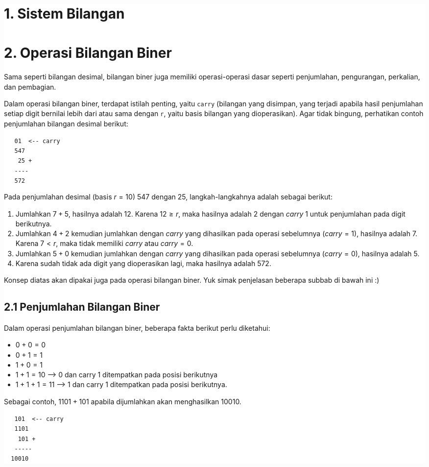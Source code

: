 # 1. Sistem Bilangan



# 2. Operasi Bilangan Biner

Sama seperti bilangan desimal, bilangan biner juga memiliki operasi-operasi dasar seperti penjumlahan, pengurangan, perkalian, dan pembagian.

Dalam operasi bilangan biner, terdapat istilah penting, yaitu `carry` (bilangan yang disimpan, yang terjadi apabila hasil penjumlahan setiap digit bernilai lebih dari atau sama dengan `r`, yaitu basis bilangan yang dioperasikan). Agar tidak bingung, perhatikan contoh penjumlahan bilangan desimal berikut:

```
   01  <-- carry
   547
    25 +
   ----
   572
```

Pada penjumlahan desimal (basis $r=10$) 547 dengan 25, langkah-langkahnya adalah sebagai berikut:
1. Jumlahkan $7+5$, hasilnya adalah 12. Karena $12\geq r$, maka hasilnya adalah 2 dengan *carry* 1 untuk penjumlahan pada digit berikutnya.
2. Jumlahkan $4+2$ kemudian jumlahkan dengan $carry$ yang dihasilkan pada operasi sebelumnya ($carry=1$), hasilnya adalah $7$. Karena $7<r$, maka tidak memiliki $carry$ atau $carry=0$. 
3. Jumlahkan $5+0$ kemudian jumlahkan dengan $carry$ yang dihasilkan pada operasi sebelumnya ($carry=0$), hasilnya adalah $5$.
4. Karena sudah tidak ada digit yang dioperasikan lagi, maka hasilnya adalah $572$.

Konsep diatas akan dipakai juga pada operasi bilangan biner. Yuk simak penjelasan beberapa subbab di bawah ini :)

## 2.1 Penjumlahan Bilangan Biner

Dalam operasi penjumlahan bilangan biner, beberapa fakta berikut perlu diketahui:
- $0+0=0$
- $0+1=1$
- $1+0=1$
- $1+1=10$ ⟶ $0$ dan carry $1$ ditempatkan pada posisi berikutnya
- $1+1+1=11$ ⟶ $1$ dan carry $1$ ditempatkan pada posisi berikutnya.

Sebagai contoh, $1101+101$ apabila dijumlahkan akan menghasilkan $10010$.

```
   101  <-- carry
   1101
    101 +
   -----
  10010
```
